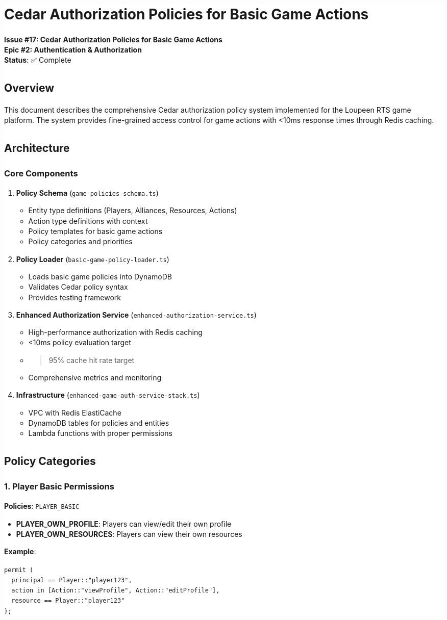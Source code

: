 # Cedar Authorization Policies for Basic Game Actions

**Issue #17: Cedar Authorization Policies for Basic Game Actions**  
**Epic #2: Authentication & Authorization**  
**Status**: ✅ Complete  

## Overview

This document describes the comprehensive Cedar authorization policy system implemented for the Loupeen RTS game platform. The system provides fine-grained access control for game actions with <10ms response times through Redis caching.

## Architecture

### Core Components

1. **Policy Schema** (`game-policies-schema.ts`)
   - Entity type definitions (Players, Alliances, Resources, Actions)
   - Action type definitions with context
   - Policy templates for basic game actions
   - Policy categories and priorities

2. **Policy Loader** (`basic-game-policy-loader.ts`)
   - Loads basic game policies into DynamoDB
   - Validates Cedar policy syntax
   - Provides testing framework

3. **Enhanced Authorization Service** (`enhanced-authorization-service.ts`)
   - High-performance authorization with Redis caching
   - <10ms policy evaluation target
   - >95% cache hit rate target
   - Comprehensive metrics and monitoring

4. **Infrastructure** (`enhanced-game-auth-service-stack.ts`)
   - VPC with Redis ElastiCache
   - DynamoDB tables for policies and entities
   - Lambda functions with proper permissions

## Policy Categories

### 1. Player Basic Permissions

**Policies**: `PLAYER_BASIC`
- **PLAYER_OWN_PROFILE**: Players can view/edit their own profile
- **PLAYER_OWN_RESOURCES**: Players can view their own resources

**Example**:
```cedar
permit (
  principal == Player::"player123",
  action in [Action::"viewProfile", Action::"editProfile"],
  resource == Player::"player123"
);
```
